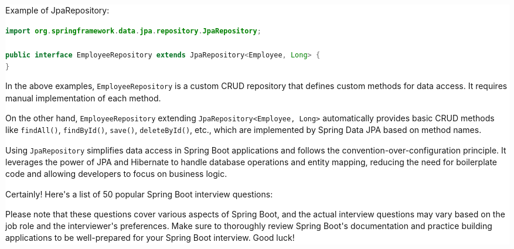 Example of JpaRepository:
```java
import org.springframework.data.jpa.repository.JpaRepository;

public interface EmployeeRepository extends JpaRepository<Employee, Long> {
}
```

In the above examples, `EmployeeRepository` is a custom CRUD repository that defines custom methods for data access. It requires manual implementation of each method.

On the other hand, `EmployeeRepository` extending `JpaRepository<Employee, Long>` automatically provides basic CRUD methods like `findAll()`, `findById()`, `save()`, `deleteById()`, etc., which are implemented by Spring Data JPA based on method names.

Using `JpaRepository` simplifies data access in Spring Boot applications and follows the convention-over-configuration principle. It leverages the power of JPA and Hibernate to handle database operations and entity mapping, reducing the need for boilerplate code and allowing developers to focus on business logic.

Certainly! Here's a list of 50 popular Spring Boot interview questions:



Please note that these questions cover various aspects of Spring Boot, and the actual interview questions may vary based on the job role and the interviewer's preferences. Make sure to thoroughly review Spring Boot's documentation and practice building applications to be well-prepared for your Spring Boot interview. Good luck!